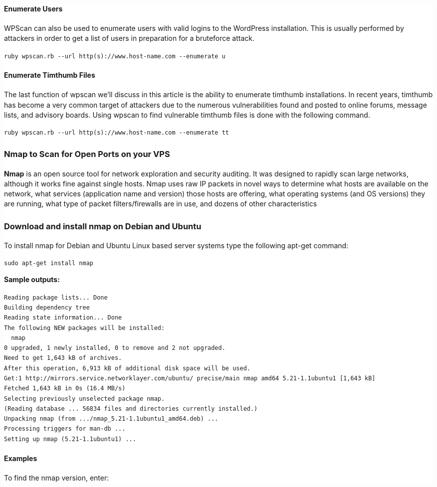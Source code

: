 #### Enumerate Users ####

WPScan can also be used to enumerate users with valid logins to the WordPress installation. This is usually performed by attackers in order to get a list of users in preparation for a bruteforce attack.

    ruby wpscan.rb --url http(s)://www.host-name.com --enumerate u

#### Enumerate Timthumb Files ####

The last function of wpscan we’ll discuss in this article is the ability to enumerate timthumb installations. In recent years, timthumb has become a very common target of attackers due to the numerous vulnerabilities found and posted to online forums, message lists, and advisory boards. Using wpscan to find vulnerable timthumb files is done with the following command.

    ruby wpscan.rb --url http(s)://www.host-name.com --enumerate tt

### Nmap to Scan for Open Ports on your VPS ###

**Nmap**  is an open source tool for network exploration and security auditing. It was designed to rapidly scan large networks, although it works fine against single hosts. Nmap uses raw IP packets in novel ways to determine what hosts are available on the network, what services (application name and version) those hosts are offering, what operating systems (and OS versions) they are running, what type of packet filters/firewalls are in use, and dozens of other characteristics

### Download and install nmap on Debian and Ubuntu ###

To install nmap for Debian and Ubuntu Linux based server systems type the following apt-get command:

    sudo apt-get install nmap

**Sample outputs:**

    Reading package lists... Done
    Building dependency tree
    Reading state information... Done
    The following NEW packages will be installed:
      nmap
    0 upgraded, 1 newly installed, 0 to remove and 2 not upgraded.
    Need to get 1,643 kB of archives.
    After this operation, 6,913 kB of additional disk space will be used.
    Get:1 http://mirrors.service.networklayer.com/ubuntu/ precise/main nmap amd64 5.21-1.1ubuntu1 [1,643 kB]
    Fetched 1,643 kB in 0s (16.4 MB/s)
    Selecting previously unselected package nmap.
    (Reading database ... 56834 files and directories currently installed.)
    Unpacking nmap (from .../nmap_5.21-1.1ubuntu1_amd64.deb) ...
    Processing triggers for man-db ...
    Setting up nmap (5.21-1.1ubuntu1) ...

#### Examples ####

To find the nmap version, enter:
